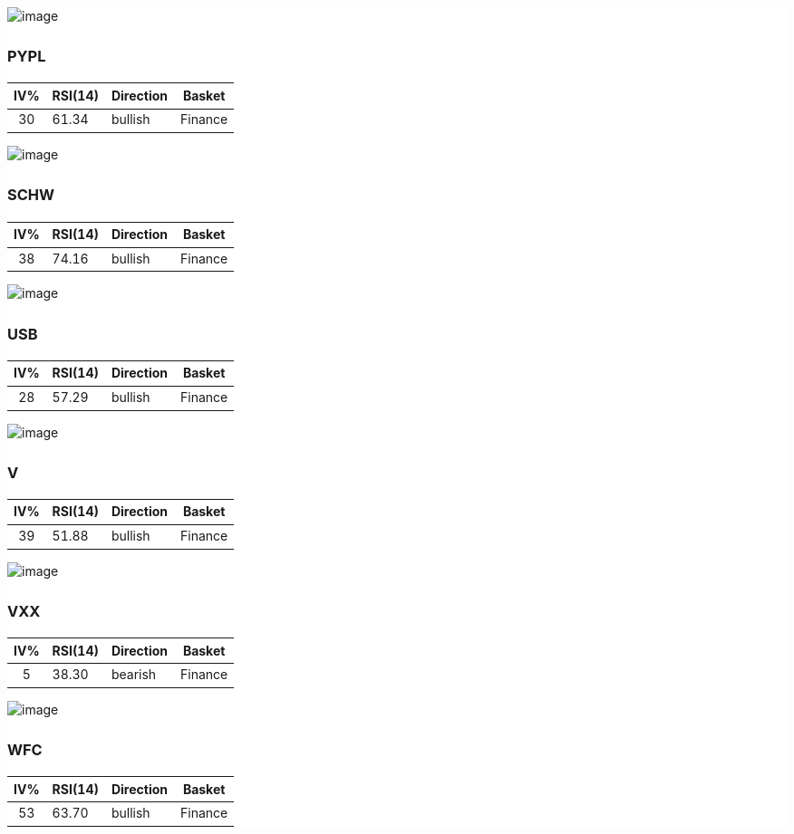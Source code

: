 ![image](https://publish.finviz.com/032224/PNCd172771915i.png)

### PYPL

| IV% | RSI(14) | Direction | Basket |
|:---:|---------|-----------|--------|
| 30 | 61.34 | bullish | Finance |

![image](https://publish.finviz.com/032224/PYPLd172679282i.png)

### SCHW

| IV% | RSI(14) | Direction | Basket |
|:---:|---------|-----------|--------|
| 38 | 74.16 | bullish | Finance |

![image](https://publish.finviz.com/032224/SCHWd172784653i.png)

### USB

| IV% | RSI(14) | Direction | Basket |
|:---:|---------|-----------|--------|
| 28 | 57.29 | bullish | Finance |

![image](https://publish.finviz.com/032224/USBd172734231i.png)

### V

| IV% | RSI(14) | Direction | Basket |
|:---:|---------|-----------|--------|
| 39 | 51.88 | bullish | Finance |

![image](https://publish.finviz.com/032224/Vd172695075i.png)

### VXX

| IV% | RSI(14) | Direction | Basket |
|:---:|---------|-----------|--------|
| 5 | 38.30 | bearish | Finance |

![image](https://publish.finviz.com/032224/VXXd172785311i.png)

### WFC

| IV% | RSI(14) | Direction | Basket |
|:---:|---------|-----------|--------|
| 53 | 63.70 | bullish | Finance |
